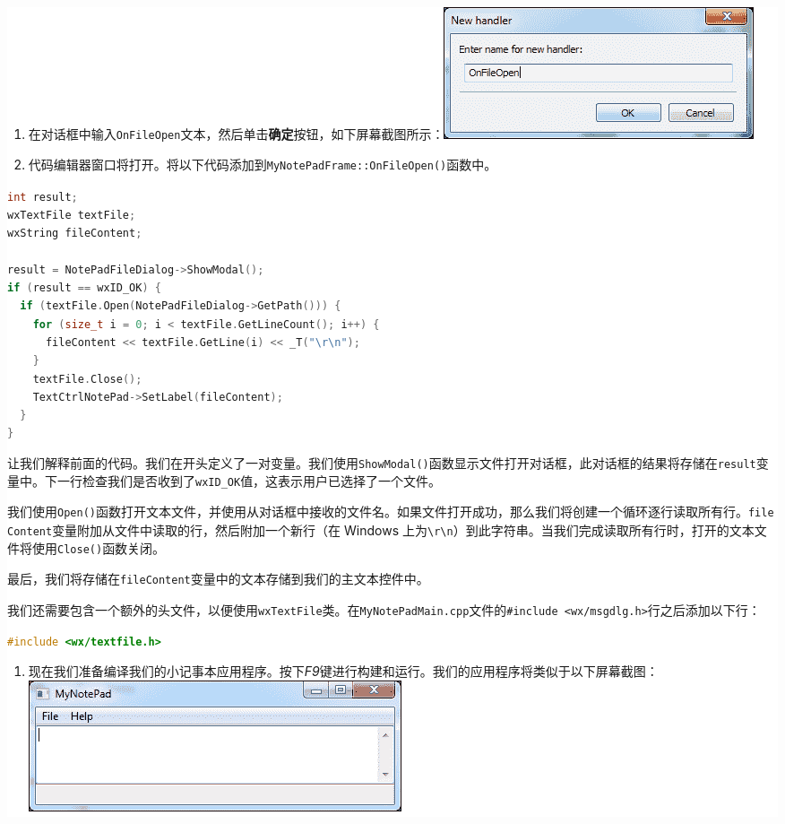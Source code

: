 1.  在对话框中输入`OnFileOpen`文本，然后单击**确定**按钮，如下屏幕截图所示：![wxSmith 快速应用程序开发](img/3415OS_04_37.jpg)

1.  代码编辑器窗口将打开。将以下代码添加到`MyNotePadFrame::OnFileOpen()`函数中。

```cpp
int result;
wxTextFile textFile;
wxString fileContent;

result = NotePadFileDialog->ShowModal();
if (result == wxID_OK) {
  if (textFile.Open(NotePadFileDialog->GetPath())) {
    for (size_t i = 0; i < textFile.GetLineCount(); i++) {
      fileContent << textFile.GetLine(i) << _T("\r\n");
    }
    textFile.Close();
    TextCtrlNotePad->SetLabel(fileContent);
  }
}
```

让我们解释前面的代码。我们在开头定义了一对变量。我们使用`ShowModal()`函数显示文件打开对话框，此对话框的结果将存储在`result`变量中。下一行检查我们是否收到了`wxID_OK`值，这表示用户已选择了一个文件。

我们使用`Open()`函数打开文本文件，并使用从对话框中接收的文件名。如果文件打开成功，那么我们将创建一个循环逐行读取所有行。`fileContent`变量附加从文件中读取的行，然后附加一个新行（在 Windows 上为`\r\n`）到此字符串。当我们完成读取所有行时，打开的文本文件将使用`Close()`函数关闭。

最后，我们将存储在`fileContent`变量中的文本存储到我们的主文本控件中。

我们还需要包含一个额外的头文件，以便使用`wxTextFile`类。在`MyNotePadMain.cpp`文件的`#include <wx/msgdlg.h>`行之后添加以下行：

```cpp
#include <wx/textfile.h>

```

1.  现在我们准备编译我们的小记事本应用程序。按下*F9*键进行构建和运行。我们的应用程序将类似于以下屏幕截图：![wxSmith 快速应用程序开发](img/3415OS_04_38.jpg)
